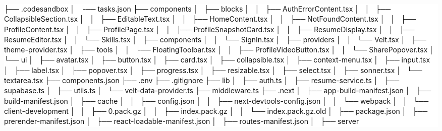 ├── .codesandbox
│   └── tasks.json
├── components
│   ├── blocks
│   │   ├── AuthErrorContent.tsx
│   │   ├── CollapsibleSection.tsx
│   │   ├── EditableText.tsx
│   │   ├── HomeContent.tsx
│   │   ├── NotFoundContent.tsx
│   │   ├── ProfileContent.tsx
│   │   ├── ProfilePage.tsx
│   │   ├── ProfileSnapshotCard.tsx
│   │   ├── ResumeDisplay.tsx
│   │   ├── ResumeEditor.tsx
│   │   └── Skills.tsx
│   ├── components
│   │   └── SignIn.tsx
│   ├── providers
│   │   └── Velt.tsx
│   ├── theme-provider.tsx
│   ├── tools
│   │   ├── FloatingToolbar.tsx
│   │   ├── ProfileVideoButton.tsx
│   │   └── SharePopover.tsx
│   └── ui
│   ├── avatar.tsx
│   ├── button.tsx
│   ├── card.tsx
│   ├── collapsible.tsx
│   ├── context-menu.tsx
│   ├── input.tsx
│   ├── label.tsx
│   ├── popover.tsx
│   ├── progress.tsx
│   ├── resizable.tsx
│   ├── select.tsx
│   ├── sonner.tsx
│   └── textarea.tsx
├── components.json
├── .env
├── .gitignore
├── lib
│   ├── auth.ts
│   ├── resume-service.ts
│   ├── supabase.ts
│   ├── utils.ts
│   └── velt-data-provider.ts
├── middleware.ts
├── .next
│   ├── app-build-manifest.json
│   ├── build-manifest.json
│   ├── cache
│   │   ├── config.json
│   │   ├── next-devtools-config.json
│   │   └── webpack
│   │   └── client-development
│   │   ├── 0.pack.gz
│   │   ├── index.pack.gz
│   │   └── index.pack.gz.old
│   ├── package.json
│   ├── prerender-manifest.json
│   ├── react-loadable-manifest.json
│   ├── routes-manifest.json
│   ├── server